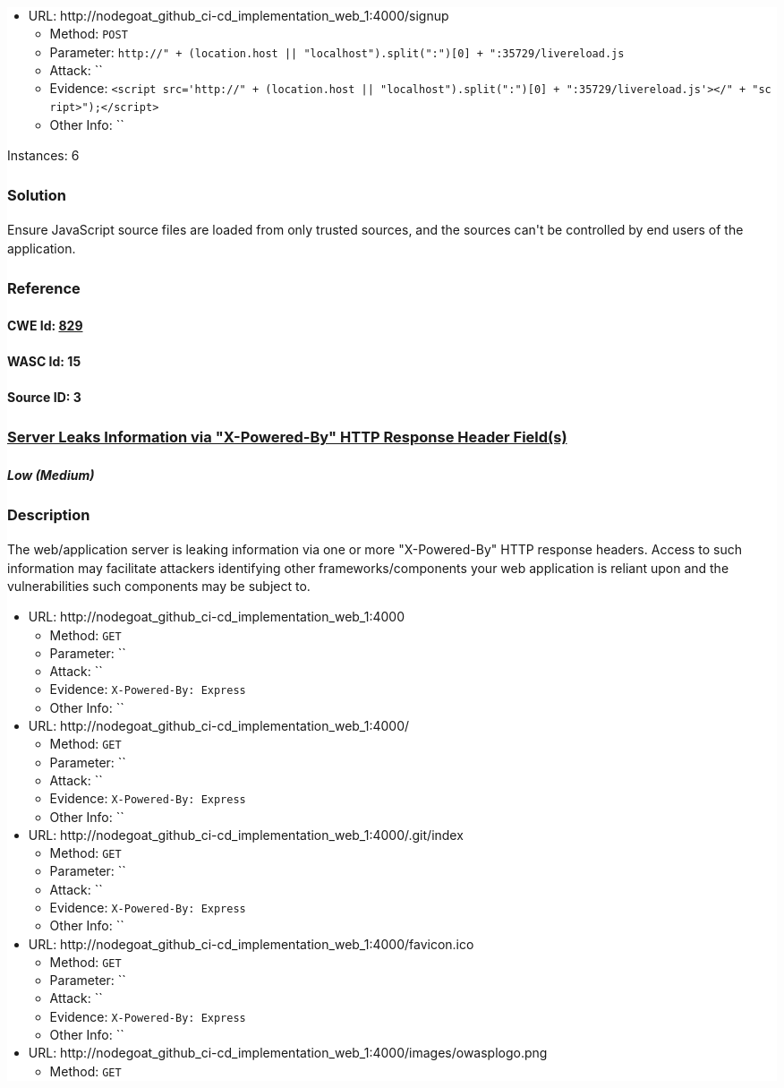 * URL: http://nodegoat_github_ci-cd_implementation_web_1:4000/signup
  * Method: `POST`
  * Parameter: `http://" + (location.host || "localhost").split(":")[0] + ":35729/livereload.js`
  * Attack: ``
  * Evidence: `<script src='http://" + (location.host || "localhost").split(":")[0] + ":35729/livereload.js'></" + "script>");</script>`
  * Other Info: ``

Instances: 6

### Solution

Ensure JavaScript source files are loaded from only trusted sources, and the sources can't be controlled by end users of the application.

### Reference



#### CWE Id: [ 829 ](https://cwe.mitre.org/data/definitions/829.html)


#### WASC Id: 15

#### Source ID: 3

### [ Server Leaks Information via "X-Powered-By" HTTP Response Header Field(s) ](https://www.zaproxy.org/docs/alerts/10037/)



##### Low (Medium)

### Description

The web/application server is leaking information via one or more "X-Powered-By" HTTP response headers. Access to such information may facilitate attackers identifying other frameworks/components your web application is reliant upon and the vulnerabilities such components may be subject to.

* URL: http://nodegoat_github_ci-cd_implementation_web_1:4000
  * Method: `GET`
  * Parameter: ``
  * Attack: ``
  * Evidence: `X-Powered-By: Express`
  * Other Info: ``
* URL: http://nodegoat_github_ci-cd_implementation_web_1:4000/
  * Method: `GET`
  * Parameter: ``
  * Attack: ``
  * Evidence: `X-Powered-By: Express`
  * Other Info: ``
* URL: http://nodegoat_github_ci-cd_implementation_web_1:4000/.git/index
  * Method: `GET`
  * Parameter: ``
  * Attack: ``
  * Evidence: `X-Powered-By: Express`
  * Other Info: ``
* URL: http://nodegoat_github_ci-cd_implementation_web_1:4000/favicon.ico
  * Method: `GET`
  * Parameter: ``
  * Attack: ``
  * Evidence: `X-Powered-By: Express`
  * Other Info: ``
* URL: http://nodegoat_github_ci-cd_implementation_web_1:4000/images/owasplogo.png
  * Method: `GET`